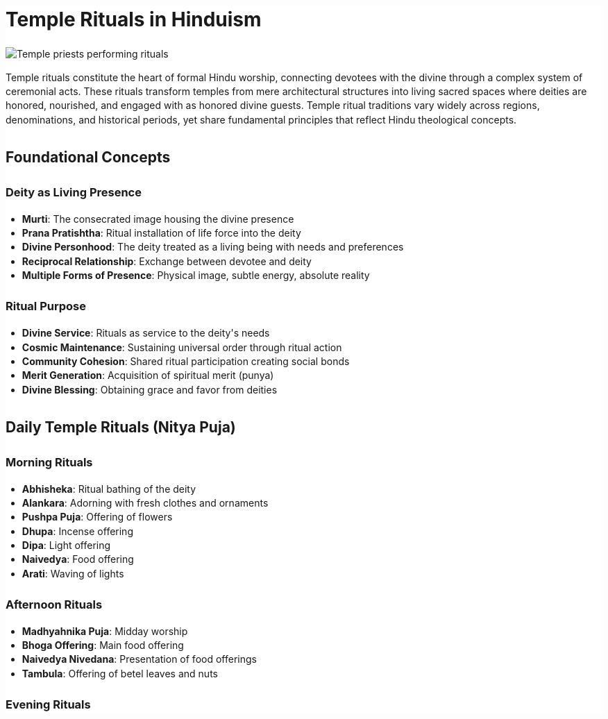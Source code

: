 # Temple Rituals in Hinduism

![Temple priests performing rituals](temple_ritual_performance.jpg)

Temple rituals constitute the heart of formal Hindu worship, connecting devotees with the divine through a complex system of ceremonial acts. These rituals transform temples from mere architectural structures into living sacred spaces where deities are honored, nourished, and engaged with as honored divine guests. Temple ritual traditions vary widely across regions, denominations, and historical periods, yet share fundamental principles that reflect Hindu theological concepts.

## Foundational Concepts

### Deity as Living Presence

- **Murti**: The consecrated image housing the divine presence
- **Prana Pratishtha**: Ritual installation of life force into the deity
- **Divine Personhood**: The deity treated as a living being with needs and preferences
- **Reciprocal Relationship**: Exchange between devotee and deity
- **Multiple Forms of Presence**: Physical image, subtle energy, absolute reality

### Ritual Purpose

- **Divine Service**: Rituals as service to the deity's needs
- **Cosmic Maintenance**: Sustaining universal order through ritual action
- **Community Cohesion**: Shared ritual participation creating social bonds
- **Merit Generation**: Acquisition of spiritual merit (punya)
- **Divine Blessing**: Obtaining grace and favor from deities

## Daily Temple Rituals (Nitya Puja)

### Morning Rituals

- **Abhisheka**: Ritual bathing of the deity
- **Alankara**: Adorning with fresh clothes and ornaments
- **Pushpa Puja**: Offering of flowers
- **Dhupa**: Incense offering
- **Dipa**: Light offering
- **Naivedya**: Food offering
- **Arati**: Waving of lights

### Afternoon Rituals

- **Madhyahnika Puja**: Midday worship
- **Bhoga Offering**: Main food offering
- **Naivedya Nivedana**: Presentation of food offerings
- **Tambula**: Offering of betel leaves and nuts

### Evening Rituals
